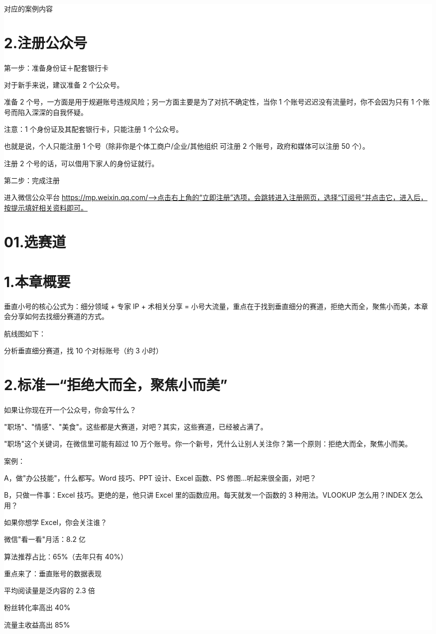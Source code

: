 对应的案例内容

# 2.注册公众号

第一步：准备身份证＋配套银行卡

对于新手来说，建议准备 2 个公众号。

准备 2 个号，一方面是用于规避账号违规风险；另一方面主要是为了对抗不确定性，当你 1 个账号迟迟没有流量时，你不会因为只有 1 个账号而陷入深深的自我怀疑。

注意：1 个身份证及其配套银行卡，只能注册 1 个公众号。

也就是说，个人只能注册 1 个号（除非你是个体工商户/企业/其他组织 可注册 2 个账号，政府和媒体可以注册 50 个）。

注册 2 个号的话，可以借用下家人的身份证就行。

第二步：完成注册

进入微信公众平台 https://mp.weixin.qq.com/-->点击右上角的“立即注册”选项，会跳转进入注册网页，选择“订阅号“并点击它，进入后，按提示填好相关资料即可。

# 01.选赛道

# 1.本章概要

垂直小号的核心公式为：细分领域 + 专家 IP + 术相关分享 = 小号大流量，重点在于找到垂直细分的赛道，拒绝大而全，聚焦小而美，本章会分享如何去找细分赛道的方式。

航线图如下：

分析垂直细分赛道，找 10 个对标账号（约 3 小时）

# 2.标准一“拒绝大而全，聚焦小而美”

如果让你现在开一个公众号，你会写什么？

"职场"、"情感"、"美食"。这些都是大赛道，对吧？其实，这些赛道，已经被占满了。

"职场"这个关键词，在微信里可能有超过 10 万个账号。你一个新号，凭什么让别人关注你？第一个原则：拒绝大而全，聚焦小而美。

案例：

A，做"办公技能"，什么都写。Word 技巧、PPT 设计、Excel 函数、PS 修图...听起来很全面，对吧？

B，只做一件事：Excel 技巧。更绝的是，他只讲 Excel 里的函数应用。每天就发一个函数的 3 种用法。VLOOKUP 怎么用？INDEX 怎么用？

如果你想学 Excel，你会关注谁？

微信"看一看"月活：8.2 亿

算法推荐占比：65%（去年只有 40%）

重点来了：垂直账号的数据表现

平均阅读量是泛内容的 2.3 倍

粉丝转化率高出 40%

流量主收益高出 85%

